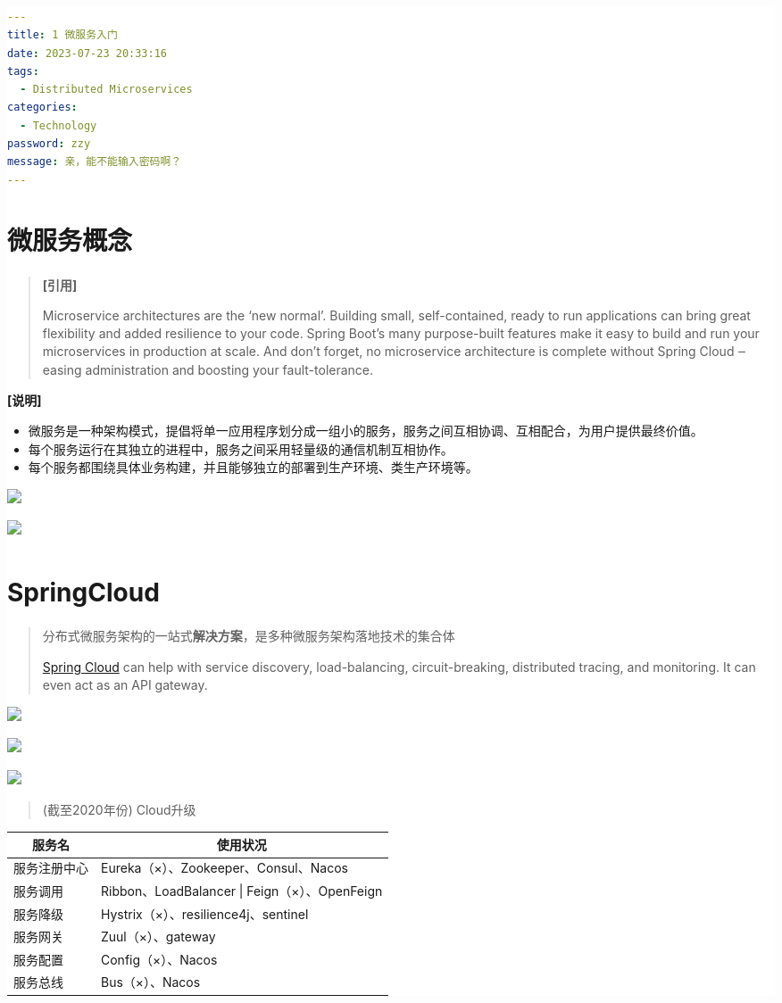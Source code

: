 ```yaml
---
title: 1 微服务入门
date: 2023-07-23 20:33:16
tags: 
  - Distributed Microservices
categories: 
  - Technology
password: zzy   
message: 亲，能不能输入密码啊？
---
```


# 微服务概念

> **[引用]**
>
> Microservice architectures are the ‘new normal’. Building small, self-contained, ready to run applications can bring great flexibility and added resilience to your code. Spring Boot’s many purpose-built features make it easy to build and run your microservices in production at scale. And don’t forget, no microservice architecture is complete without Spring Cloud ‒ easing administration and boosting your fault-tolerance.

**[说明]**

* 微服务是一种架构模式，提倡将单一应用程序划分成一组小的服务，服务之间互相协调、互相配合，为用户提供最终价值。
* 每个服务运行在其独立的进程中，服务之间采用轻量级的通信机制互相协作。
* 每个服务都围绕具体业务构建，并且能够独立的部署到生产环境、类生产环境等。

![](https://cyan-images.oss-cn-shanghai.aliyuncs.com/images/04-springcloud-20230723-01.png)

![](https://cyan-images.oss-cn-shanghai.aliyuncs.com/images/04-springcloud-20230723-02.png)

# SpringCloud

> 分布式微服务架构的一站式**解决方案**，是多种微服务架构落地技术的集合体
>
> [Spring Cloud](https://spring.io/projects/spring-cloud) can help with service discovery, load-balancing, circuit-breaking, distributed tracing, and monitoring. It can even act as an API gateway.

![](https://cyan-images.oss-cn-shanghai.aliyuncs.com/images/04-springcloud-20230723-03.png)

![](https://cyan-images.oss-cn-shanghai.aliyuncs.com/images/04-springcloud-20230723-04.png)

![](https://cyan-images.oss-cn-shanghai.aliyuncs.com/images/04-springcloud-20230723-05.png)

> (截至2020年份) Cloud升级

| 服务名       | 使用状况                                      |
| ------------ | --------------------------------------------- |
| 服务注册中心 | Eureka（×）、Zookeeper、Consul、Nacos         |
| 服务调用     | Ribbon、LoadBalancer \| Feign（×）、OpenFeign |
| 服务降级     | Hystrix（×）、resilience4j、sentinel          |
| 服务网关     | Zuul（×）、gateway                            |
| 服务配置     | Config（×）、Nacos                            |
| 服务总线     | Bus（×）、Nacos                               |
